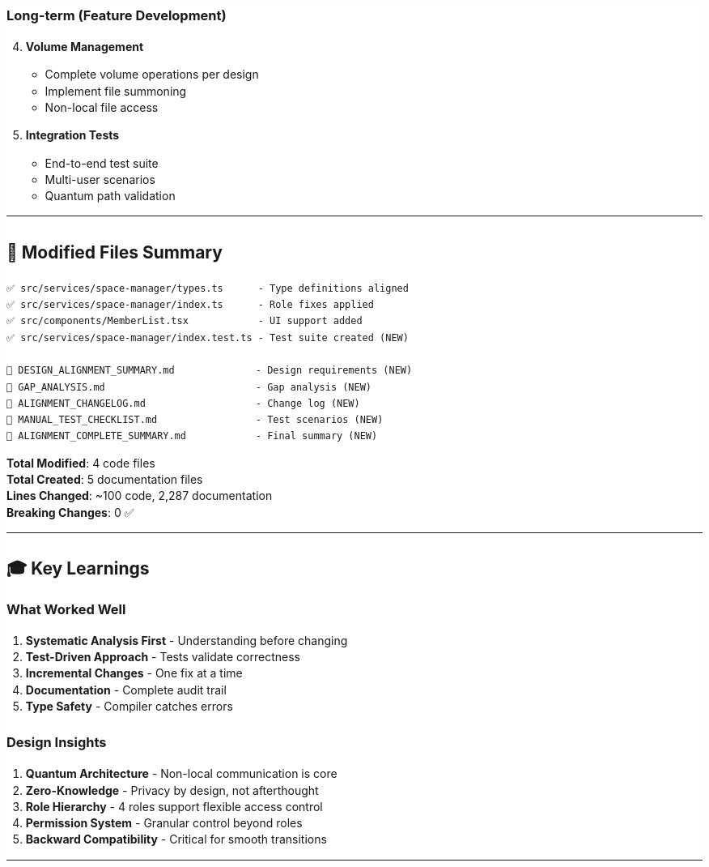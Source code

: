 ### Long-term (Feature Development)
4. **Volume Management**
   - Complete volume operations per design
   - Implement file summoning
   - Non-local file access

5. **Integration Tests**
   - End-to-end test suite
   - Multi-user scenarios
   - Quantum path validation

---

## 📁 Modified Files Summary

```
✅ src/services/space-manager/types.ts      - Type definitions aligned
✅ src/services/space-manager/index.ts      - Role fixes applied
✅ src/components/MemberList.tsx            - UI support added
✅ src/services/space-manager/index.test.ts - Test suite created (NEW)

📄 DESIGN_ALIGNMENT_SUMMARY.md              - Design requirements (NEW)
📄 GAP_ANALYSIS.md                          - Gap analysis (NEW)
📄 ALIGNMENT_CHANGELOG.md                   - Change log (NEW)
📄 MANUAL_TEST_CHECKLIST.md                 - Test scenarios (NEW)
📄 ALIGNMENT_COMPLETE_SUMMARY.md            - Final summary (NEW)
```

**Total Modified**: 4 code files  
**Total Created**: 5 documentation files  
**Lines Changed**: ~100 code, 2,287 documentation  
**Breaking Changes**: 0 ✅

---

## 🎓 Key Learnings

### What Worked Well
1. **Systematic Analysis First** - Understanding before changing
2. **Test-Driven Approach** - Tests validate correctness
3. **Incremental Changes** - One fix at a time
4. **Documentation** - Complete audit trail
5. **Type Safety** - Compiler catches errors

### Design Insights
1. **Quantum Architecture** - Non-local communication is core
2. **Zero-Knowledge** - Privacy by design, not afterthought  
3. **Role Hierarchy** - 4 roles support flexible access control
4. **Permission System** - Granular control beyond roles
5. **Backward Compatibility** - Critical for smooth transitions

---